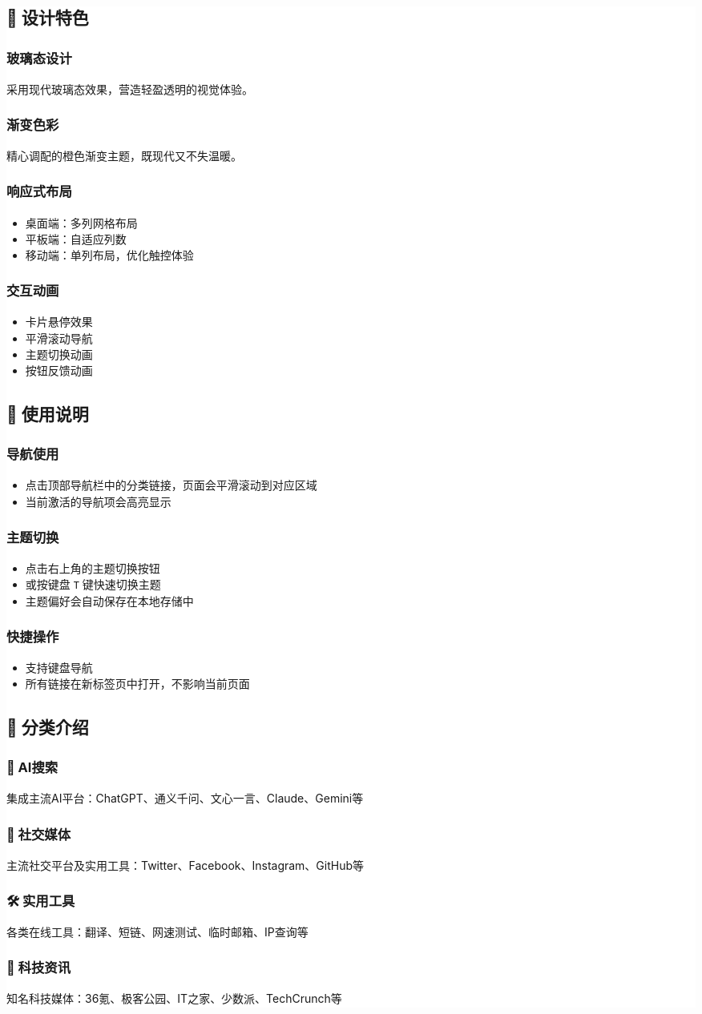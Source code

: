 ## 🎨 设计特色

### 玻璃态设计
采用现代玻璃态效果，营造轻盈透明的视觉体验。

### 渐变色彩
精心调配的橙色渐变主题，既现代又不失温暖。

### 响应式布局
- 桌面端：多列网格布局
- 平板端：自适应列数
- 移动端：单列布局，优化触控体验

### 交互动画
- 卡片悬停效果
- 平滑滚动导航
- 主题切换动画
- 按钮反馈动画

## 🔧 使用说明

### 导航使用
- 点击顶部导航栏中的分类链接，页面会平滑滚动到对应区域
- 当前激活的导航项会高亮显示

### 主题切换
- 点击右上角的主题切换按钮
- 或按键盘 `T` 键快速切换主题
- 主题偏好会自动保存在本地存储中

### 快捷操作
- 支持键盘导航
- 所有链接在新标签页中打开，不影响当前页面

## 🎯 分类介绍

### 🤖 AI搜索
集成主流AI平台：ChatGPT、通义千问、文心一言、Claude、Gemini等

### 🔗 社交媒体
主流社交平台及实用工具：Twitter、Facebook、Instagram、GitHub等

### 🛠 实用工具
各类在线工具：翻译、短链、网速测试、临时邮箱、IP查询等

### 📰 科技资讯
知名科技媒体：36氪、极客公园、IT之家、少数派、TechCrunch等

